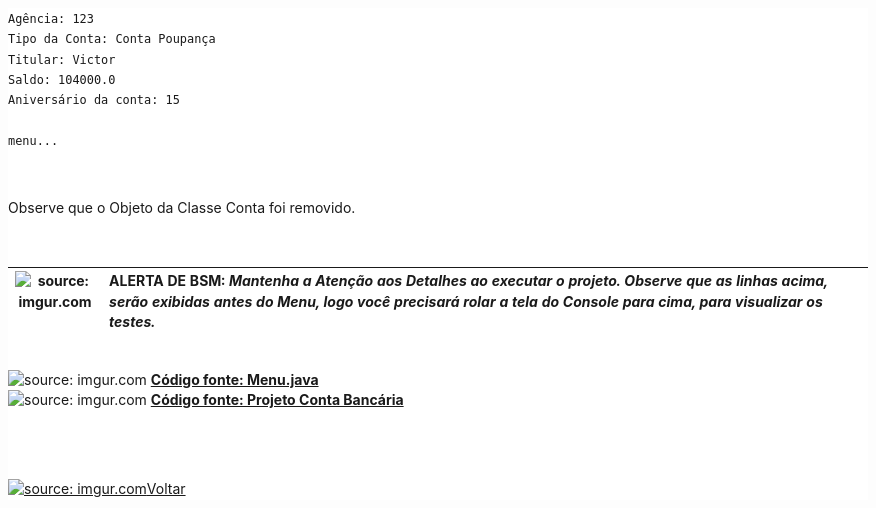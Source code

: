    ```bash
   Agência: 123
   Tipo da Conta: Conta Poupança
   Titular: Victor
   Saldo: 104000.0
   Aniversário da conta: 15
   
   menu...
   ```

<br />

Observe que o Objeto da Classe Conta foi removido.

<br />


| <img src="https://i.imgur.com/vVDBDG0.png" title="source: imgur.com" width="200px"/> | <div align="left"> **ALERTA DE BSM:** *Mantenha a Atenção aos Detalhes ao executar o projeto. Observe que as linhas acima, serão exibidas antes do Menu, logo você precisará rolar a tela do Console para cima, para visualizar os testes.* </div> |
| ------------------------------------------------------------ | ------------------------------------------------------------ |

<br />

<div align="left"><img src="https://i.imgur.com/JACNZiR.png" title="source: imgur.com" width="25px"/> <a href="https://github.com/rafaelq80/conta_bancaria_java/blob/07_Repository_ContaRepository/src/conta/Menu.java" target="_blank"><b>Código fonte: Menu.java</b></a>

<br />

<div align="left"><img src="https://i.imgur.com/JACNZiR.png" title="source: imgur.com" width="25px"/> <a href="https://github.com/rafaelq80/conta_bancaria_java/tree/07_Repository_ContaRepository" target="_blank"><b>Código fonte: Projeto Conta Bancária</b></a>

<br /><br />

<div align="left"><a href="README.md"><img src="https://i.imgur.com/XMgF3gl.png" title="source: imgur.com" width="3%"/>Voltar</a></div>